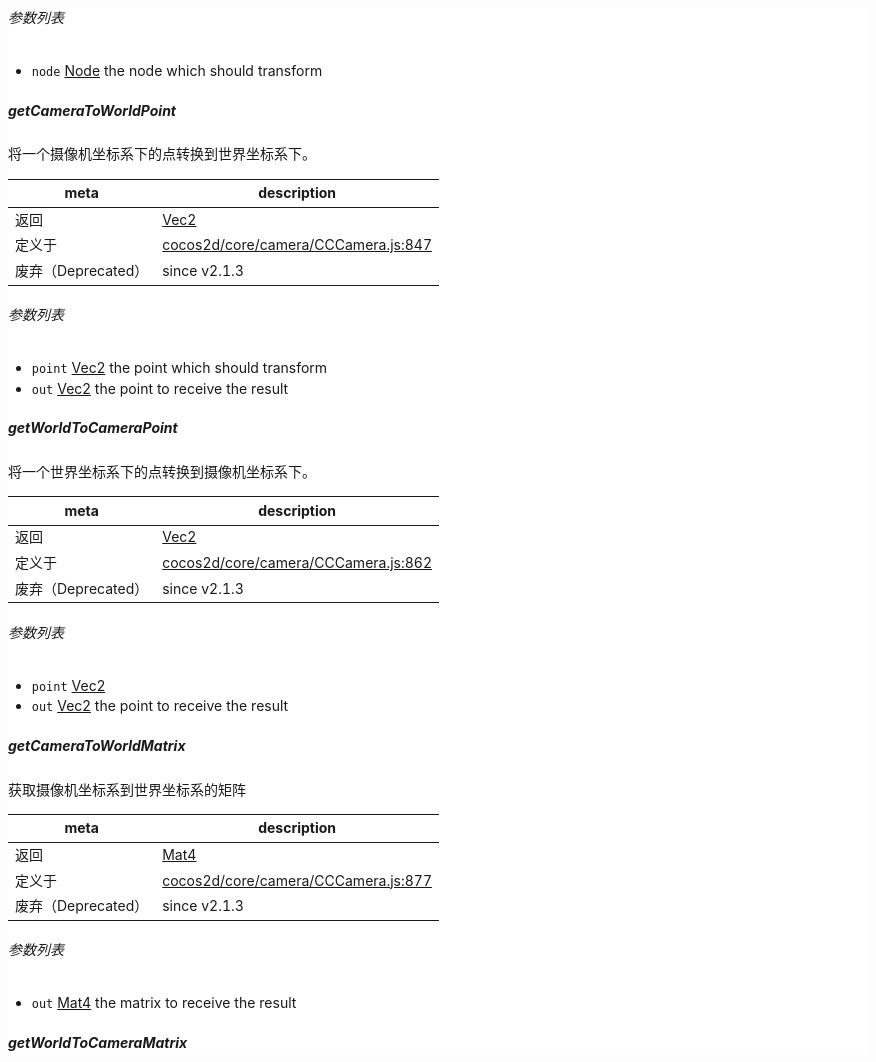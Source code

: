 ###### 参数列表
- `node` <a href="../classes/Node.html" class="crosslink">Node</a> the node which should transform


##### getCameraToWorldPoint

将一个摄像机坐标系下的点转换到世界坐标系下。

| meta | description |
|------|-------------|
| 返回 | <a href="../classes/Vec2.html" class="crosslink">Vec2</a> 
| 定义于 | [cocos2d/core/camera/CCCamera.js:847](https://github.com/cocos-creator/engine/blob/22ca6465effd8063cb95e509843b8bef3d880759/cocos2d/core/camera/CCCamera.js#L847) |
| 废弃（Deprecated） | since v2.1.3 |

###### 参数列表
- `point` <a href="../classes/Vec2.html" class="crosslink">Vec2</a> the point which should transform
- `out` <a href="../classes/Vec2.html" class="crosslink">Vec2</a> the point to receive the result


##### getWorldToCameraPoint

将一个世界坐标系下的点转换到摄像机坐标系下。

| meta | description |
|------|-------------|
| 返回 | <a href="../classes/Vec2.html" class="crosslink">Vec2</a> 
| 定义于 | [cocos2d/core/camera/CCCamera.js:862](https://github.com/cocos-creator/engine/blob/22ca6465effd8063cb95e509843b8bef3d880759/cocos2d/core/camera/CCCamera.js#L862) |
| 废弃（Deprecated） | since v2.1.3 |

###### 参数列表
- `point` <a href="../classes/Vec2.html" class="crosslink">Vec2</a> 
- `out` <a href="../classes/Vec2.html" class="crosslink">Vec2</a> the point to receive the result


##### getCameraToWorldMatrix

获取摄像机坐标系到世界坐标系的矩阵

| meta | description |
|------|-------------|
| 返回 | <a href="../classes/Mat4.html" class="crosslink">Mat4</a> 
| 定义于 | [cocos2d/core/camera/CCCamera.js:877](https://github.com/cocos-creator/engine/blob/22ca6465effd8063cb95e509843b8bef3d880759/cocos2d/core/camera/CCCamera.js#L877) |
| 废弃（Deprecated） | since v2.1.3 |

###### 参数列表
- `out` <a href="../classes/Mat4.html" class="crosslink">Mat4</a> the matrix to receive the result


##### getWorldToCameraMatrix
